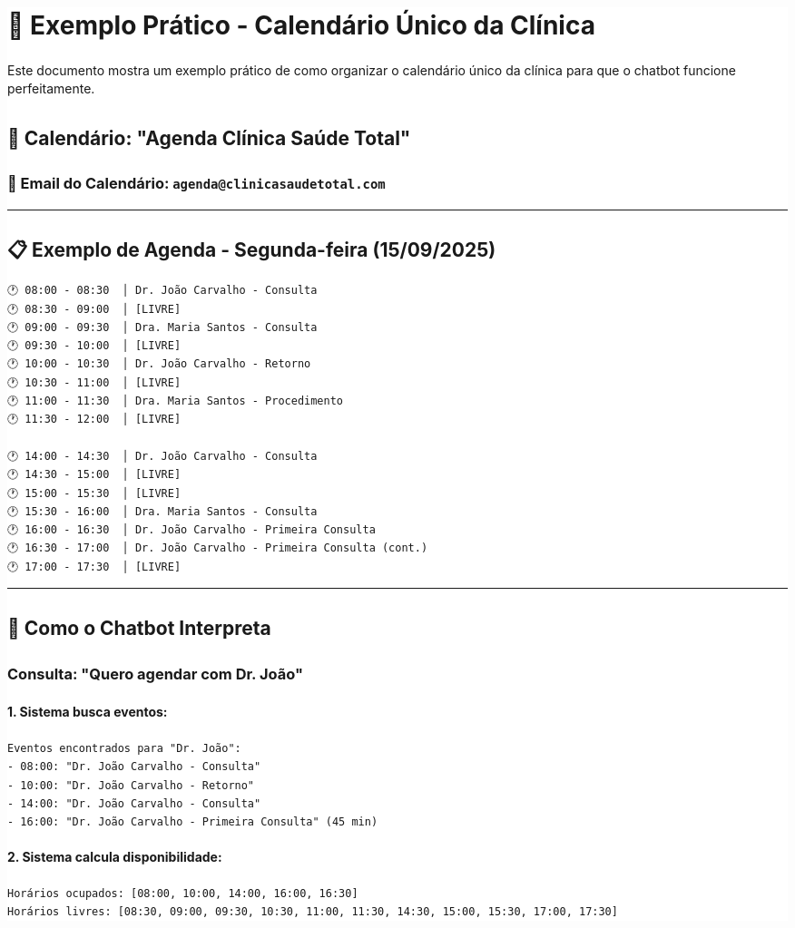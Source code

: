 # 📅 Exemplo Prático - Calendário Único da Clínica

Este documento mostra um exemplo prático de como organizar o calendário único da clínica para que o chatbot funcione perfeitamente.

## 🏥 **Calendário: "Agenda Clínica Saúde Total"**

### **📧 Email do Calendário:** `agenda@clinicasaudetotal.com`

---

## 📋 **Exemplo de Agenda - Segunda-feira (15/09/2025)**

```
🕐 08:00 - 08:30  │ Dr. João Carvalho - Consulta
🕐 08:30 - 09:00  │ [LIVRE]
🕐 09:00 - 09:30  │ Dra. Maria Santos - Consulta  
🕐 09:30 - 10:00  │ [LIVRE]
🕐 10:00 - 10:30  │ Dr. João Carvalho - Retorno
🕐 10:30 - 11:00  │ [LIVRE]
🕐 11:00 - 11:30  │ Dra. Maria Santos - Procedimento
🕐 11:30 - 12:00  │ [LIVRE]

🕐 14:00 - 14:30  │ Dr. João Carvalho - Consulta
🕐 14:30 - 15:00  │ [LIVRE]
🕐 15:00 - 15:30  │ [LIVRE]
🕐 15:30 - 16:00  │ Dra. Maria Santos - Consulta
🕐 16:00 - 16:30  │ Dr. João Carvalho - Primeira Consulta
🕐 16:30 - 17:00  │ Dr. João Carvalho - Primeira Consulta (cont.)
🕐 17:00 - 17:30  │ [LIVRE]
```

---

## 🤖 **Como o Chatbot Interpreta**

### **Consulta: "Quero agendar com Dr. João"**

#### **1. Sistema busca eventos:**
```
Eventos encontrados para "Dr. João":
- 08:00: "Dr. João Carvalho - Consulta"
- 10:00: "Dr. João Carvalho - Retorno"  
- 14:00: "Dr. João Carvalho - Consulta"
- 16:00: "Dr. João Carvalho - Primeira Consulta" (45 min)
```

#### **2. Sistema calcula disponibilidade:**
```
Horários ocupados: [08:00, 10:00, 14:00, 16:00, 16:30]
Horários livres: [08:30, 09:00, 09:30, 10:30, 11:00, 11:30, 14:30, 15:00, 15:30, 17:00, 17:30]
```
